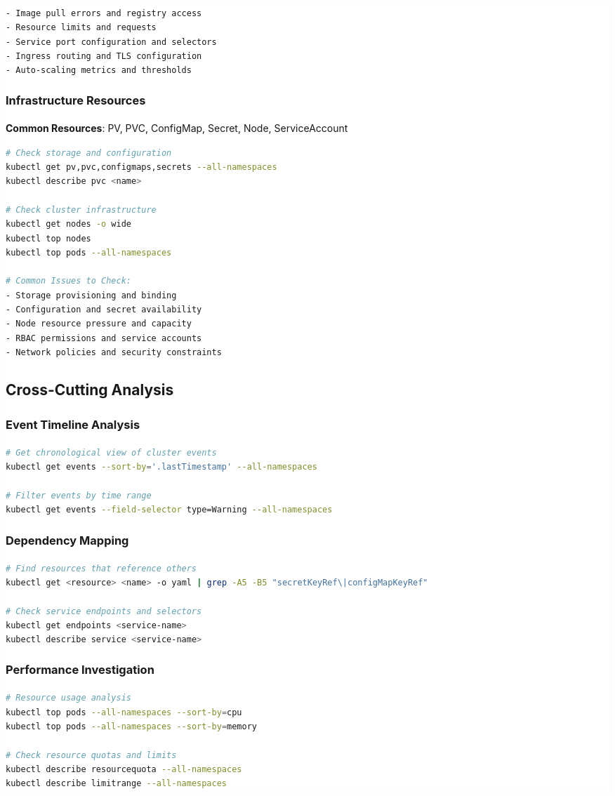 ```bash
- Image pull errors and registry access
- Resource limits and requests
- Service port configuration and selectors
- Ingress routing and TLS configuration
- Auto-scaling metrics and thresholds
```

### Infrastructure Resources
**Common Resources**: PV, PVC, ConfigMap, Secret, Node, ServiceAccount
```bash
# Check storage and configuration
kubectl get pv,pvc,configmaps,secrets --all-namespaces
kubectl describe pvc <name>

# Check cluster infrastructure
kubectl get nodes -o wide
kubectl top nodes
kubectl top pods --all-namespaces

# Common Issues to Check:
- Storage provisioning and binding
- Configuration and secret availability
- Node resource pressure and capacity
- RBAC permissions and service accounts
- Network policies and security constraints
```

## Cross-Cutting Analysis

### Event Timeline Analysis
```bash
# Get chronological view of cluster events
kubectl get events --sort-by='.lastTimestamp' --all-namespaces

# Filter events by time range
kubectl get events --field-selector type=Warning --all-namespaces
```

### Dependency Mapping
```bash
# Find resources that reference others
kubectl get <resource> <name> -o yaml | grep -A5 -B5 "secretKeyRef\|configMapKeyRef"

# Check service endpoints and selectors
kubectl get endpoints <service-name>
kubectl describe service <service-name>
```

### Performance Investigation
```bash
# Resource usage analysis
kubectl top pods --all-namespaces --sort-by=cpu
kubectl top pods --all-namespaces --sort-by=memory

# Check resource quotas and limits
kubectl describe resourcequota --all-namespaces
kubectl describe limitrange --all-namespaces
```
